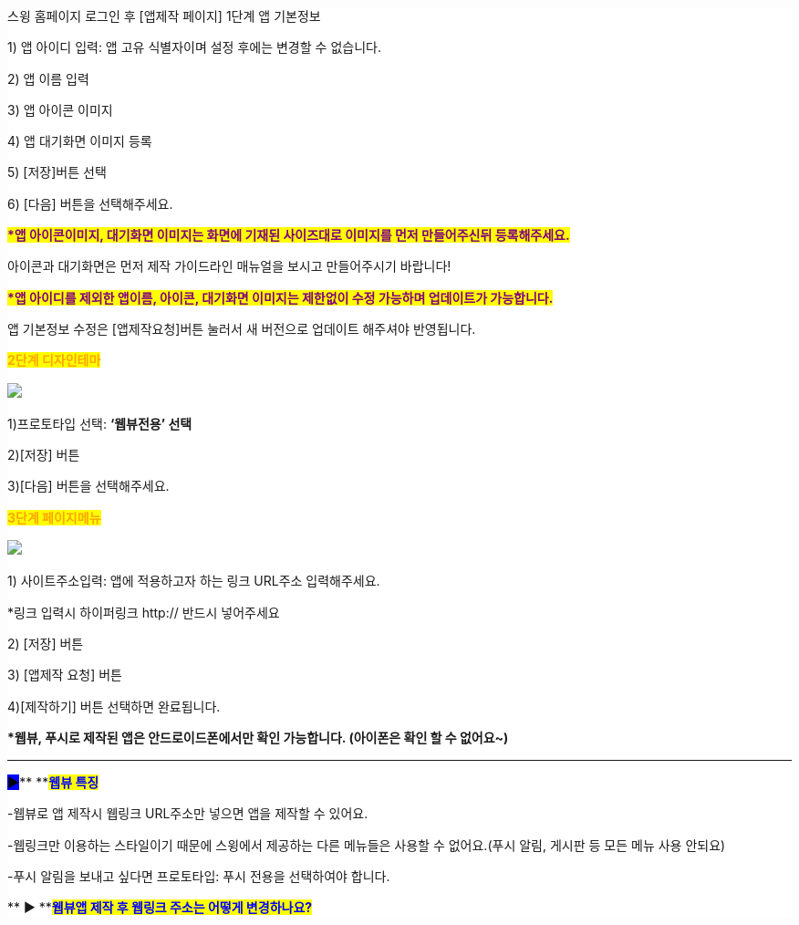 스윙 홈페이지 로그인 후 \[앱제작 페이지] 1단계 앱 기본정보

1\) 앱 아이디 입력: 앱 고유 식별자이며 설정 후에는 변경할 수 없습니다.

2\) 앱 이름 입력

3\) 앱 아이콘 이미지

4\) 앱 대기화면 이미지 등록

5\) \[저장]버튼 선택

6\) \[다음] 버튼을 선택해주세요.

<mark style="color:purple;">**\*앱 아이콘이미지, 대기화면 이미지는 화면에 기재된 사이즈대로 이미지를 먼저 만들어주신뒤 등록해주세요.**</mark>

아이콘과 대기화면은 먼저 제작 가이드라인 매뉴얼을 보시고 만들어주시기 바랍니다!

<mark style="color:purple;">**\*앱 아이디를 제외한 앱이름, 아이콘, 대기화면 이미지는 제한없이 수정 가능하며 업데이트가 가능합니다.**</mark>

앱 기본정보 수정은 \[앱제작요청]버튼 눌러서 새 버전으로 업데이트 해주셔야 반영됩니다.



<mark style="color:orange;">**2단계 디자인테마**</mark>

![](https://wp.swing2app.co.kr/wp-content/uploads/2018/12/%EC%9B%B9%EB%B7%B0%EC%95%B1%EC%A0%9C%EC%9E%912\_20.08\_886.png)

1\)프로토타입 선택: **‘웹뷰전용’ 선택**

2\)\[저장] 버튼

3\)\[다음] 버튼을 선택해주세요.



<mark style="color:orange;">**3단계 페이지메뉴**</mark>

![](https://wp.swing2app.co.kr/wp-content/uploads/2018/12/%EC%9B%B9%EB%B7%B0%EC%95%B1%EC%A0%9C%EC%9E%9120.08\_886.png)

1\) 사이트주소입력: 앱에 적용하고자 하는 링크 URL주소 입력해주세요.

\*링크 입력시 하이퍼링크 http:// 반드시 넣어주세요

2\) \[저장] 버튼

3\) \[앱제작 요청] 버튼

4\)\[제작하기] 버튼 선택하면 완료됩니다.

**\*웹뷰, 푸시로 제작된 앱은 안드로이드폰에서만 확인 가능합니다. (아이폰은 확인 할 수 없어요\~)**

****

<mark style="background-color:blue;">**▶**</mark>**  **<mark style="color:blue;">**웹뷰 특징**</mark>

\-웹뷰로 앱 제작시 웹링크 URL주소만 넣으면 앱을 제작할 수 있어요.

\-웹링크만 이용하는 스타일이기 때문에 스윙에서 제공하는 다른 메뉴들은 사용할 수 없어요.(푸시 알림, 게시판 등 모든 메뉴 사용 안되요)

\-푸시 알림을 보내고 싶다면 프로토타입: 푸시 전용을 선택하여야 합니다.&#x20;



&#x20;** **<mark style="background-color:blue;">**▶**</mark>**  **<mark style="color:blue;">**웹뷰앱 제작 후 웹링크 주소는 어떻게 변경하나요?**</mark>
